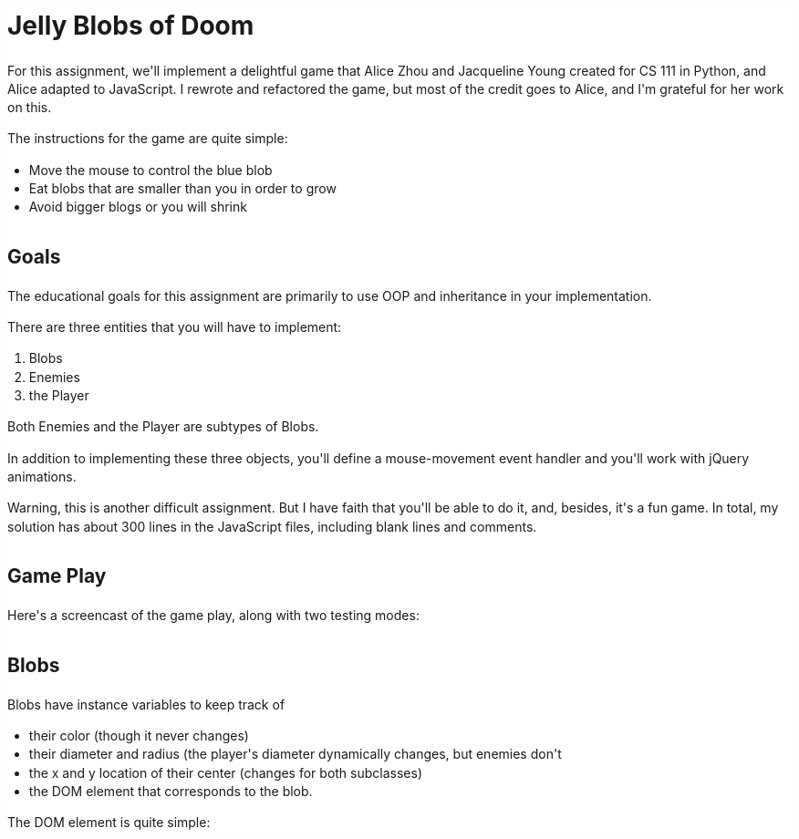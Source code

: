 # Jelly Blobs of Doom

For this assignment, we'll implement a delightful game that Alice Zhou and
Jacqueline Young created for CS 111 in Python, and Alice adapted to
JavaScript.  I rewrote and refactored the game, but most of the credit
goes to Alice, and I'm grateful for her work on this.

The instructions for the game are quite simple:

* Move the mouse to control the blue blob
* Eat blobs that are smaller than you in order to grow
* Avoid bigger blogs or you will shrink

## Goals

The educational goals for this assignment are primarily to use OOP and
inheritance in your implementation.

There are three entities that you will have to implement:

1. Blobs
1. Enemies
1. the Player

Both Enemies and the Player are subtypes of Blobs.

In addition to implementing these three objects, you'll define a
mouse-movement event handler and you'll work with jQuery animations.

Warning, this is another difficult assignment. But I have faith that
you'll be able to do it, and, besides, it's a fun game. In total, my
solution has about 300 lines in the JavaScript files, including
blank lines and comments.

## Game Play

Here's a screencast of the game play, along with two testing modes:

<video controls style="width:100%;border:1px solid black">
    <source src="jBlobs.mp4" type="video/mp4">
    Your browser doesn't support the video tag
</video>

## Blobs

Blobs have instance variables to keep track of

* their color (though it never changes)
* their diameter and radius (the player's diameter dynamically changes,
but enemies don't
* the x and y location of their center (changes for both subclasses)
* the DOM element that corresponds to the blob.

The DOM element is quite simple:
